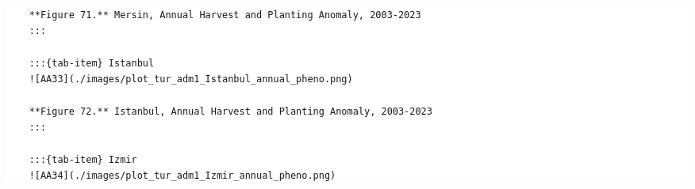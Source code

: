 		**Figure 71.** Mersin, Annual Harvest and Planting Anomaly, 2003-2023
		:::

		:::{tab-item} Istanbul
		![AA33](./images/plot_tur_adm1_Istanbul_annual_pheno.png)

		**Figure 72.** Istanbul, Annual Harvest and Planting Anomaly, 2003-2023
		:::

		:::{tab-item} Izmir
		![AA34](./images/plot_tur_adm1_Izmir_annual_pheno.png)
